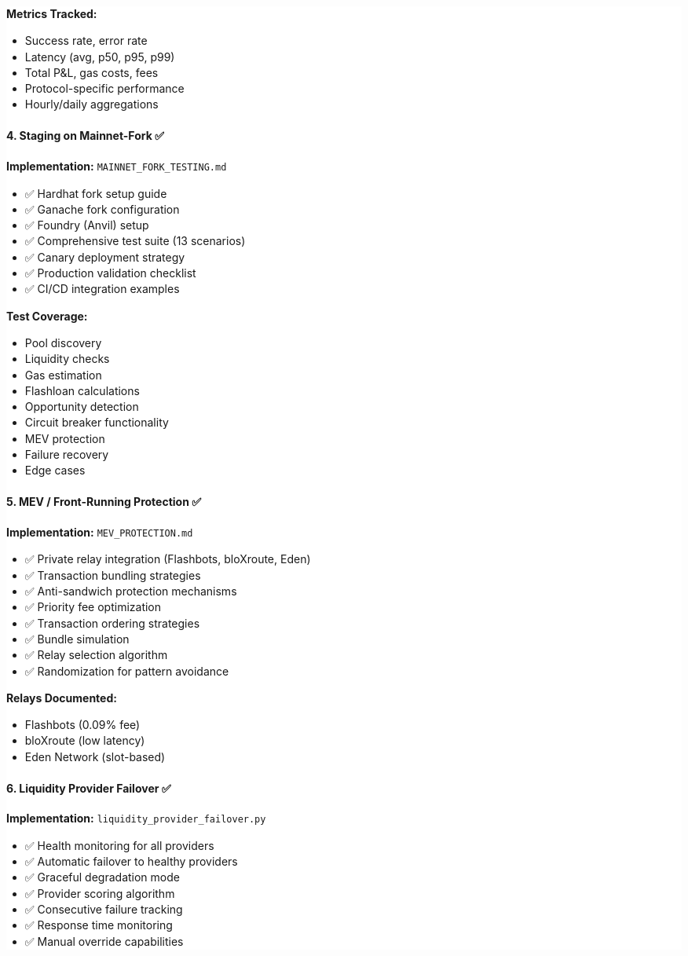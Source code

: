 **Metrics Tracked:**
- Success rate, error rate
- Latency (avg, p50, p95, p99)
- Total P&L, gas costs, fees
- Protocol-specific performance
- Hourly/daily aggregations

#### 4. Staging on Mainnet-Fork ✅
**Implementation:** `MAINNET_FORK_TESTING.md`
- ✅ Hardhat fork setup guide
- ✅ Ganache fork configuration
- ✅ Foundry (Anvil) setup
- ✅ Comprehensive test suite (13 scenarios)
- ✅ Canary deployment strategy
- ✅ Production validation checklist
- ✅ CI/CD integration examples

**Test Coverage:**
- Pool discovery
- Liquidity checks
- Gas estimation
- Flashloan calculations
- Opportunity detection
- Circuit breaker functionality
- MEV protection
- Failure recovery
- Edge cases

#### 5. MEV / Front-Running Protection ✅
**Implementation:** `MEV_PROTECTION.md`
- ✅ Private relay integration (Flashbots, bloXroute, Eden)
- ✅ Transaction bundling strategies
- ✅ Anti-sandwich protection mechanisms
- ✅ Priority fee optimization
- ✅ Transaction ordering strategies
- ✅ Bundle simulation
- ✅ Relay selection algorithm
- ✅ Randomization for pattern avoidance

**Relays Documented:**
- Flashbots (0.09% fee)
- bloXroute (low latency)
- Eden Network (slot-based)

#### 6. Liquidity Provider Failover ✅
**Implementation:** `liquidity_provider_failover.py`
- ✅ Health monitoring for all providers
- ✅ Automatic failover to healthy providers
- ✅ Graceful degradation mode
- ✅ Provider scoring algorithm
- ✅ Consecutive failure tracking
- ✅ Response time monitoring
- ✅ Manual override capabilities
